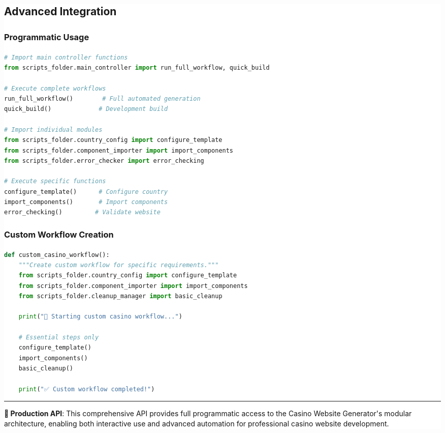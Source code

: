 
## Advanced Integration

### Programmatic Usage

```python
# Import main controller functions
from scripts_folder.main_controller import run_full_workflow, quick_build

# Execute complete workflows
run_full_workflow()        # Full automated generation
quick_build()             # Development build

# Import individual modules
from scripts_folder.country_config import configure_template
from scripts_folder.component_importer import import_components
from scripts_folder.error_checker import error_checking

# Execute specific functions
configure_template()      # Configure country
import_components()       # Import components
error_checking()         # Validate website
```

### Custom Workflow Creation

```python
def custom_casino_workflow():
    """Create custom workflow for specific requirements."""
    from scripts_folder.country_config import configure_template
    from scripts_folder.component_importer import import_components
    from scripts_folder.cleanup_manager import basic_cleanup

    print("🎰 Starting custom casino workflow...")

    # Essential steps only
    configure_template()
    import_components()
    basic_cleanup()

    print("✅ Custom workflow completed!")
```

---

**🎯 Production API**: This comprehensive API provides full programmatic access to the Casino Website Generator's modular architecture, enabling both interactive use and advanced automation for professional casino website development.
